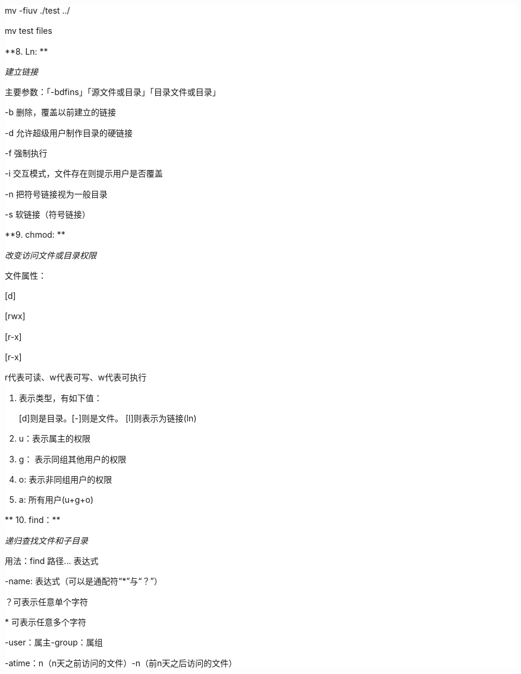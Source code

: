   mv -fiuv ./test ../

  mv test files

**8. Ln: **

*建立链接*

主要参数：「-bdfins」「源文件或目录」「目录文件或目录」

-b 删除，覆盖以前建立的链接

-d 允许超级用户制作目录的硬链接

-f 强制执行

-i 交互模式，文件存在则提示用户是否覆盖

-n 把符号链接视为一般目录

-s 软链接（符号链接）

**9. chmod: **

*改变访问文件或目录权限*

文件属性：

[d]

[rwx]

[r-x]

[r-x]

r代表可读、w代表可写、w代表可执行

1. 表示类型，有如下值：

   [d]则是目录。[-]则是文件。 [l]则表示为链接(ln)

2. u：表示属主的权限

3. g： 表示同组其他用户的权限

4. o:    表示非同组用户的权限

5. a:    所有用户(u+g+o)

** 10. find：**

*递归查找文件和子目录*

用法：find 路径... 表达式

-name: 表达式（可以是通配符“*”与“？”）

？可表示任意单个字符

\* 可表示任意多个字符

-user：属主-group：属组

-atime：n（n天之前访问的文件）-n（前n天之后访问的文件）
